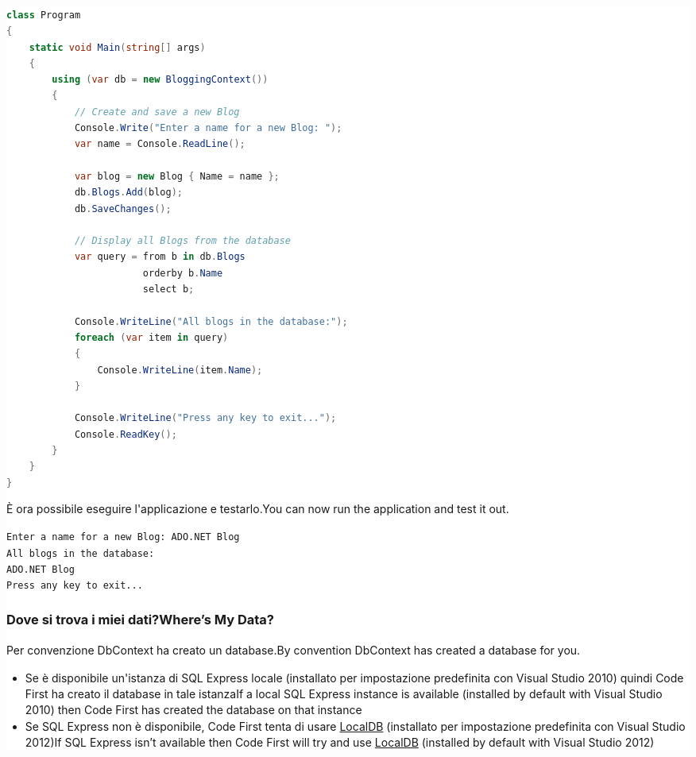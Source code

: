 ``` csharp
class Program
{
    static void Main(string[] args)
    {
        using (var db = new BloggingContext())
        {
            // Create and save a new Blog
            Console.Write("Enter a name for a new Blog: ");
            var name = Console.ReadLine();

            var blog = new Blog { Name = name };
            db.Blogs.Add(blog);
            db.SaveChanges();

            // Display all Blogs from the database
            var query = from b in db.Blogs
                        orderby b.Name
                        select b;

            Console.WriteLine("All blogs in the database:");
            foreach (var item in query)
            {
                Console.WriteLine(item.Name);
            }

            Console.WriteLine("Press any key to exit...");
            Console.ReadKey();
        }
    }
}
```

<span data-ttu-id="9fb7e-150">È ora possibile eseguire l'applicazione e testarlo.</span><span class="sxs-lookup"><span data-stu-id="9fb7e-150">You can now run the application and test it out.</span></span>

```
Enter a name for a new Blog: ADO.NET Blog
All blogs in the database:
ADO.NET Blog
Press any key to exit...
```
### <a name="wheres-my-data"></a><span data-ttu-id="9fb7e-151">Dove si trova i miei dati?</span><span class="sxs-lookup"><span data-stu-id="9fb7e-151">Where’s My Data?</span></span>

<span data-ttu-id="9fb7e-152">Per convenzione DbContext ha creato un database.</span><span class="sxs-lookup"><span data-stu-id="9fb7e-152">By convention DbContext has created a database for you.</span></span>

-   <span data-ttu-id="9fb7e-153">Se è disponibile un'istanza di SQL Express locale (installato per impostazione predefinita con Visual Studio 2010) quindi Code First ha creato il database in tale istanza</span><span class="sxs-lookup"><span data-stu-id="9fb7e-153">If a local SQL Express instance is available (installed by default with Visual Studio 2010) then Code First has created the database on that instance</span></span>
-   <span data-ttu-id="9fb7e-154">Se SQL Express non è disponibile, Code First tenta di usare [LocalDB](https://msdn.microsoft.com/library/hh510202(v=sql.110).aspx) (installato per impostazione predefinita con Visual Studio 2012)</span><span class="sxs-lookup"><span data-stu-id="9fb7e-154">If SQL Express isn’t available then Code First will try and use [LocalDB](https://msdn.microsoft.com/library/hh510202(v=sql.110).aspx) (installed by default with Visual Studio 2012)</span></span>